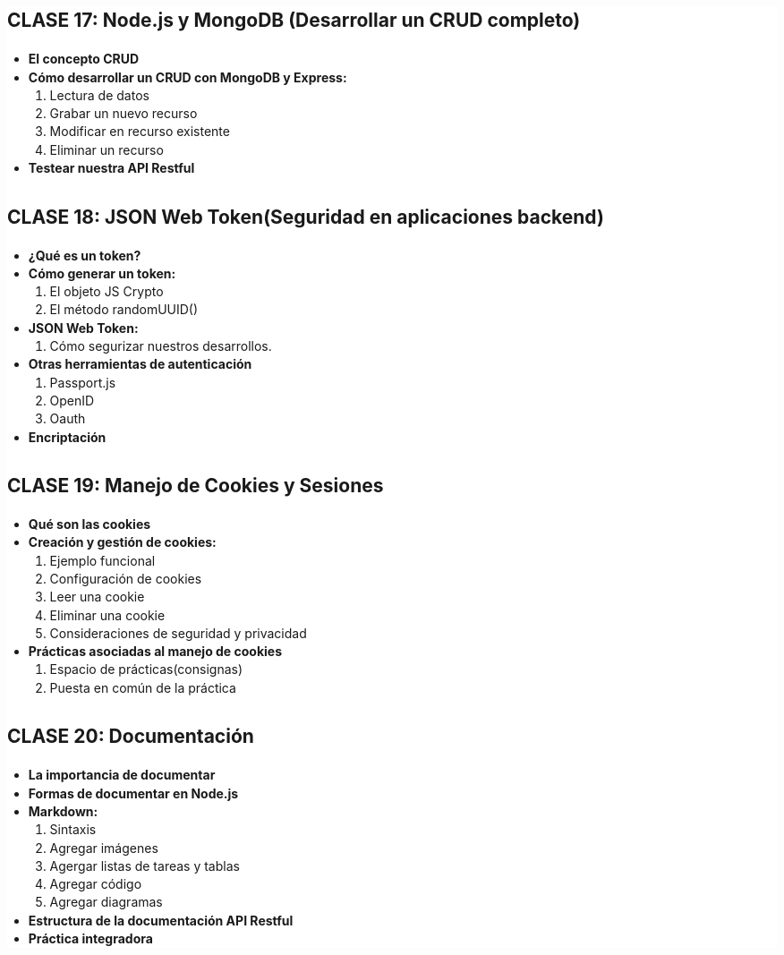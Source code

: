 ## **CLASE 17: Node.js y MongoDB (Desarrollar un CRUD completo)**
- **El concepto CRUD**
- **Cómo desarrollar un CRUD con MongoDB y Express:**
  1. Lectura de datos
  2. Grabar un nuevo recurso
  3. Modificar en recurso existente
  4. Eliminar un recurso
- **Testear nuestra API Restful**

## **CLASE 18: JSON Web Token(Seguridad en aplicaciones backend)**
- **¿Qué es un token?**
- **Cómo generar un token:**
  1. El objeto JS Crypto
  2. El método randomUUID()
- **JSON Web Token:**
  1. Cómo segurizar nuestros desarrollos.
- **Otras herramientas de autenticación**
  1. Passport.js
  2. OpenID
  3. Oauth
- **Encriptación**

## **CLASE 19: Manejo de Cookies y Sesiones**
- **Qué son las cookies**
- **Creación y gestión de cookies:**
  1. Ejemplo funcional
  2. Configuración de cookies
  3. Leer una cookie
  4. Eliminar una cookie
  5. Consideraciones de seguridad y privacidad
- **Prácticas asociadas al manejo de cookies**
  1. Espacio de prácticas(consignas) 
  2. Puesta en común de la práctica 


## **CLASE 20: Documentación**
- **La importancia de documentar**
- **Formas de documentar en Node.js**
- **Markdown:**
  1. Sintaxis
  2. Agregar imágenes
  3. Agergar listas de tareas y tablas
  4. Agregar código
  5. Agregar diagramas
- **Estructura de la documentación API Restful**
- **Práctica integradora**







